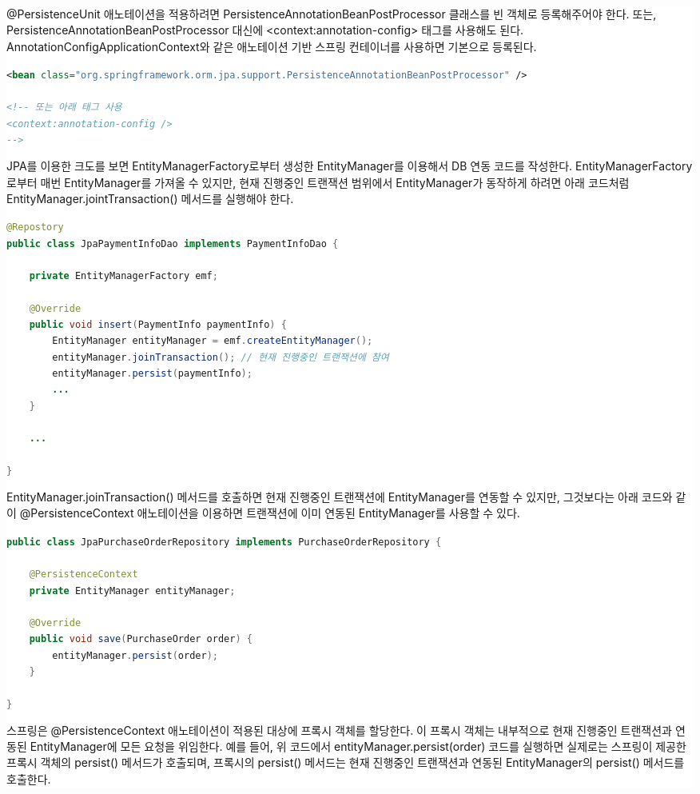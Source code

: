 &#64;PersistenceUnit 애노테이션을 적용하려면 PersistenceAnnotationBeanPostProcessor 클래스를 빈 객체로 등록해주어야 한다. 또는, PersistenceAnnotationBeanPostProcessor 대신에 &#60;context:annotation-config&#62; 태그를 사용해도 된다. AnnotationConfigApplicationContext와 같은 애노테이션 기반 스프링 컨테이너를 사용하면 기본으로 등록된다.  


```xml
<bean class="org.springframework.orm.jpa.support.PersistenceAnnotationBeanPostProcessor" />

<!-- 또는 아래 태그 사용
<context:annotation-config />
-->
```

JPA를 이용한 크도를 보면 EntityManagerFactory로부터 생성한 EntityManager를 이용해서 DB 연동 코드를 작성한다. EntityManagerFactory로부터 매번 EntityManager를 가져올 수 있지만, 현재 진행중인 트랜잭션 범위에서 EntityManager가 동작하게 하려면 아래 코드처럼 EntityManager.jointTransaction() 메서드를 실행해야 한다.  

```java
@Repostory
public class JpaPaymentInfoDao implements PaymentInfoDao {

	private EntityManagerFactory emf;

	@Override
	public void insert(PaymentInfo paymentInfo) {
		EntityManager entityManager = emf.createEntityManager();
		entityManager.joinTransaction(); // 현재 진행중인 트랜잭션에 참여
		entityManager.persist(paymentInfo);
		...
	}

	...

}
```

EntityManager.joinTransaction() 메서드를 호출하면 현재 진행중인 트랜잭션에 EntityManager를 연동할 수 있지만, 그것보다는 아래 코드와 같이 &#64;PersistenceContext 애노테이션을 이용하면 트랜잭션에 이미 연동된 EntityManager를 사용할 수 있다.  

```java
public class JpaPurchaseOrderRepository implements PurchaseOrderRepository {

	@PersistenceContext
	private EntityManager entityManager;

	@Override
	public void save(PurchaseOrder order) {
		entityManager.persist(order);
	}

}
```

스프링은 &#64;PersistenceContext 애노테이션이 적용된 대상에 프록시 객체를 할당한다. 이 프록시 객체는 내부적으로 현재 진행중인 트랜잭션과 연동된 EntityManager에 모든 요청을 위임한다. 예를 들어, 위 코드에서 entityManager.persist(order) 코드를 실행하면 실제로는 스프링이 제공한 프록시 객체의 persist() 메서드가 호출되며, 프록시의  persist() 메서드는 현재 진행중인 트랜잭션과 연동된 EntityManager의 persist() 메서드를 호출한다.  
